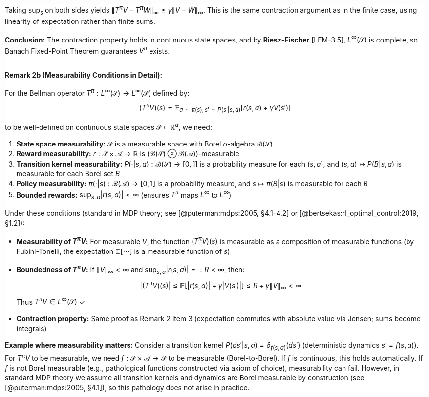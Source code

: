    Taking $\sup_s$ on both sides yields $\|T^\pi V - T^\pi W\|_\infty \leq \gamma \|V - W\|_\infty$. This is the same contraction argument as in the finite case, using linearity of expectation rather than finite sums.

**Conclusion:** The contraction property holds in continuous state spaces, and by **Riesz-Fischer** [LEM-3.5], $L^\infty(\mathcal{S})$ is complete, so Banach Fixed-Point Theorem guarantees $V^\pi$ exists.

---

**Remark 2b (Measurability Conditions in Detail):**

For the Bellman operator $T^\pi: L^\infty(\mathcal{S}) \to L^\infty(\mathcal{S})$ defined by:
$$
(T^\pi V)(s) = \mathbb{E}_{a \sim \pi(s), s' \sim P(s'|s,a)}[r(s,a) + \gamma V(s')]
$$

to be well-defined on continuous state spaces $\mathcal{S} \subseteq \mathbb{R}^d$, we need:

1. **State space measurability:** $\mathcal{S}$ is a measurable space with Borel $\sigma$-algebra $\mathcal{B}(\mathcal{S})$
2. **Reward measurability:** $r: \mathcal{S} \times \mathcal{A} \to \mathbb{R}$ is $(\mathcal{B}(\mathcal{S}) \otimes \mathcal{B}(\mathcal{A}))$-measurable
3. **Transition kernel measurability:** $P(\cdot | s, a): \mathcal{B}(\mathcal{S}) \to [0,1]$ is a probability measure for each $(s,a)$, and $(s,a) \mapsto P(B|s,a)$ is measurable for each Borel set $B$
4. **Policy measurability:** $\pi(\cdot | s): \mathcal{B}(\mathcal{A}) \to [0,1]$ is a probability measure, and $s \mapsto \pi(B|s)$ is measurable for each $B$
5. **Bounded rewards:** $\sup_{s,a} |r(s,a)| < \infty$ (ensures $T^\pi$ maps $L^\infty$ to $L^\infty$)

Under these conditions (standard in MDP theory; see [@puterman:mdps:2005, §4.1-4.2] or [@bertsekas:rl_optimal_control:2019, §1.2]):

- **Measurability of $T^\pi V$:** For measurable $V$, the function $(T^\pi V)(s)$ is measurable as a composition of measurable functions (by Fubini-Tonelli, the expectation $\mathbb{E}[\cdots]$ is a measurable function of $s$)

- **Boundedness of $T^\pi V$:** If $\|V\|_\infty < \infty$ and $\sup_{s,a} |r(s,a)| =: R < \infty$, then:
  $$
  |(T^\pi V)(s)| \leq \mathbb{E}[|r(s,a)| + \gamma|V(s')|] \leq R + \gamma\|V\|_\infty < \infty
  $$
  Thus $T^\pi V \in L^\infty(\mathcal{S})$ ✓

- **Contraction property:** Same proof as Remark 2 item 3 (expectation commutes with absolute value via Jensen; sums become integrals)

**Example where measurability matters:** Consider a transition kernel $P(ds'|s,a) = \delta_{f(s,a)}(ds')$ (deterministic dynamics $s' = f(s,a)$). For $T^\pi V$ to be measurable, we need $f: \mathcal{S} \times \mathcal{A} \to \mathcal{S}$ to be measurable (Borel-to-Borel). If $f$ is continuous, this holds automatically. If $f$ is not Borel measurable (e.g., pathological functions constructed via axiom of choice), measurability can fail. However, in standard MDP theory we assume all transition kernels and dynamics are Borel measurable by construction (see [@puterman:mdps:2005, §4.1]), so this pathology does not arise in practice.
